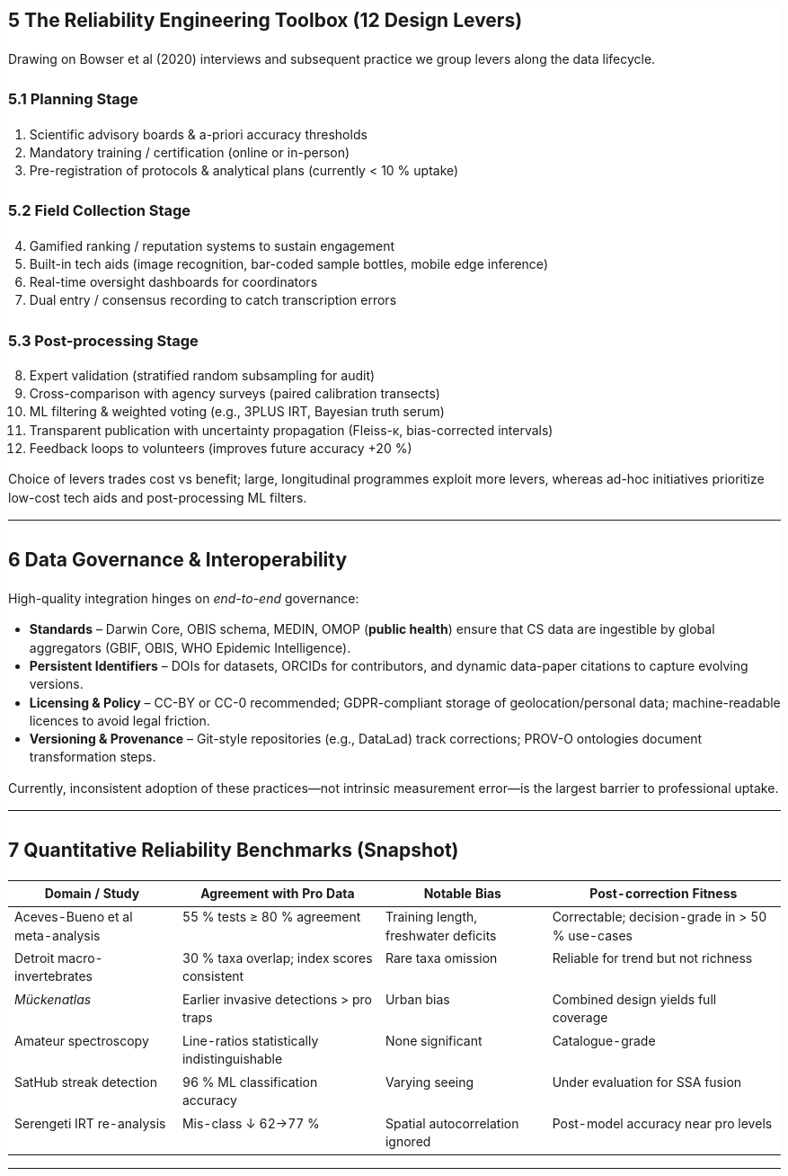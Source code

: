 
## 5  The Reliability Engineering Toolbox (12 Design Levers)
Drawing on Bowser et al (2020) interviews and subsequent practice we group levers along the data lifecycle.

### 5.1 Planning Stage
1. Scientific advisory boards & a-priori accuracy thresholds  
2. Mandatory training / certification (online or in-person)  
3. Pre-registration of protocols & analytical plans (currently < 10 % uptake)  

### 5.2 Field Collection Stage
4. Gamified ranking / reputation systems to sustain engagement  
5. Built-in tech aids (image recognition, bar-coded sample bottles, mobile edge inference)  
6. Real-time oversight dashboards for coordinators  
7. Dual entry / consensus recording to catch transcription errors  

### 5.3 Post-processing Stage
8. Expert validation (stratified random subsampling for audit)  
9. Cross-comparison with agency surveys (paired calibration transects)  
10. ML filtering & weighted voting (e.g., 3PLUS IRT, Bayesian truth serum)  
11. Transparent publication with uncertainty propagation (Fleiss-κ, bias-corrected intervals)  
12. Feedback loops to volunteers (improves future accuracy +20 %)  

Choice of levers trades cost vs benefit; large, longitudinal programmes exploit more levers, whereas ad-hoc initiatives prioritize low-cost tech aids and post-processing ML filters.

---

## 6  Data Governance & Interoperability
High-quality integration hinges on *end-to-end* governance:  
* **Standards** – Darwin Core, OBIS schema, MEDIN, OMOP (**public health**) ensure that CS data are ingestible by global aggregators (GBIF, OBIS, WHO Epidemic Intelligence).  
* **Persistent Identifiers** – DOIs for datasets, ORCIDs for contributors, and dynamic data-paper citations to capture evolving versions.  
* **Licensing & Policy** – CC-BY or CC-0 recommended; GDPR-compliant storage of geolocation/personal data; machine-readable licences to avoid legal friction.  
* **Versioning & Provenance** – Git-style repositories (e.g., DataLad) track corrections; PROV-O ontologies document transformation steps.

Currently, inconsistent adoption of these practices—not intrinsic measurement error—is the largest barrier to professional uptake.

---

## 7  Quantitative Reliability Benchmarks (Snapshot)
| Domain / Study | Agreement with Pro Data | Notable Bias | Post-correction Fitness |
|---------------|------------------------|-------------|-----------------------|
| Aceves-Bueno et al meta-analysis | 55 % tests ≥ 80 % agreement | Training length, freshwater deficits | Correctable; decision-grade in > 50 % use-cases |
| Detroit macro-invertebrates | 30 % taxa overlap; index scores consistent | Rare taxa omission | Reliable for trend but not richness |
| *Mückenatlas* | Earlier invasive detections > pro traps | Urban bias | Combined design yields full coverage |
| Amateur spectroscopy | Line-ratios statistically indistinguishable | None significant | Catalogue-grade |
| SatHub streak detection | 96 % ML classification accuracy | Varying seeing | Under evaluation for SSA fusion |
| Serengeti IRT re-analysis | Mis-class ↓ 62→77 % | Spatial autocorrelation ignored | Post-model accuracy near pro levels |

---